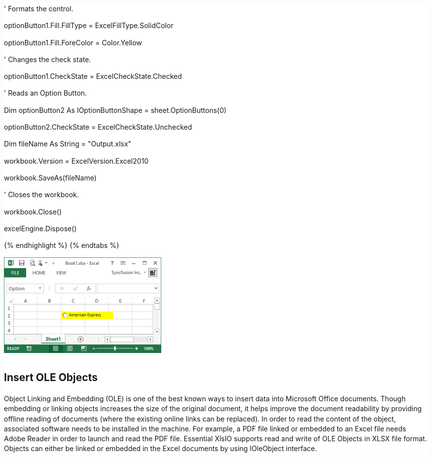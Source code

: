 
' Formats the control.

optionButton1.Fill.FillType = ExcelFillType.SolidColor

optionButton1.Fill.ForeColor = Color.Yellow



' Changes the check state.

optionButton1.CheckState = ExcelCheckState.Checked



' Reads an Option Button.

Dim optionButton2 As IOptionButtonShape = sheet.OptionButtons(0)

optionButton2.CheckState = ExcelCheckState.Unchecked



Dim fileName As String = "Output.xlsx"

workbook.Version = ExcelVersion.Excel2010

workbook.SaveAs(fileName)



' Closes the workbook.

workbook.Close()

excelEngine.Dispose()

 {% endhighlight %}
{% endtabs %}

![](Working-with-Other-Drawing-Objects_images/Working-with-Other-Drawing-Objects_img5.png)



## Insert OLE Objects 

Object Linking and Embedding (OLE) is one of the best known ways to insert data into Microsoft Office documents. Though embedding or linking objects increases the size of the original document, it helps improve the document readability by providing offline reading of documents (where the existing online links can be replaced). In order to read the content of the object, associated software needs to be installed in the machine. For example, a PDF file linked or embedded to an Excel file needs Adobe Reader in order to launch and read the PDF file. Essential XlsIO supports read and write of OLE Objects in XLSX file format. Objects can either be linked or embedded in the Excel documents by using IOleObject interface. 

